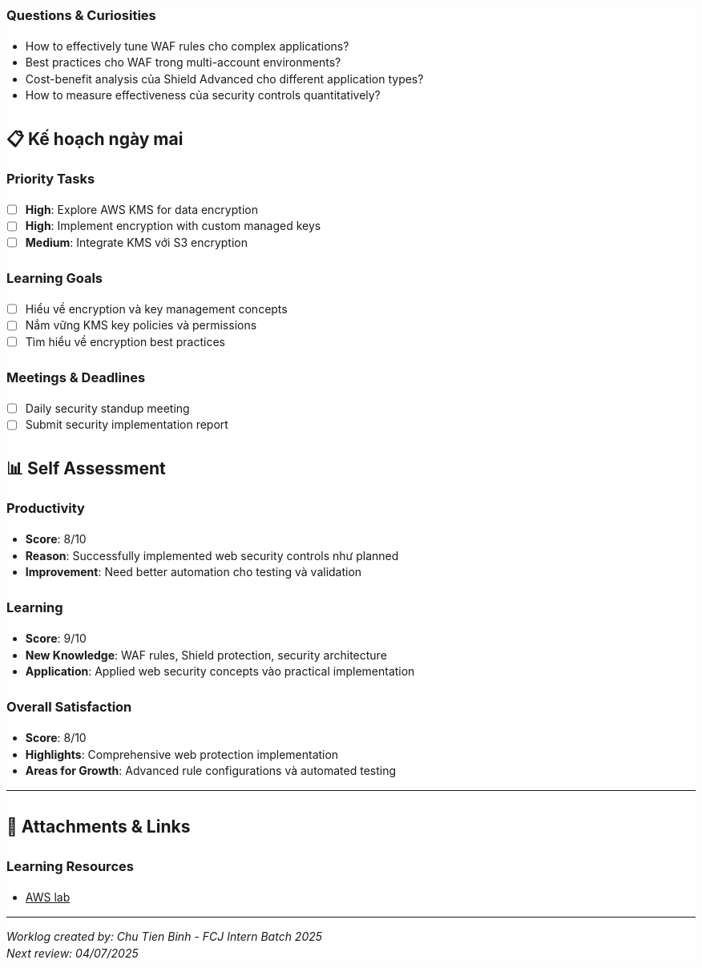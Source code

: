 ### Questions & Curiosities
- How to effectively tune WAF rules cho complex applications?
- Best practices cho WAF trong multi-account environments?
- Cost-benefit analysis của Shield Advanced cho different application types?
- How to measure effectiveness của security controls quantitatively?

## 📋 Kế hoạch ngày mai

### Priority Tasks
- [ ] **High**: Explore AWS KMS for data encryption
- [ ] **High**: Implement encryption with custom managed keys
- [ ] **Medium**: Integrate KMS với S3 encryption

### Learning Goals
- [ ] Hiểu về encryption và key management concepts
- [ ] Nắm vững KMS key policies và permissions
- [ ] Tìm hiểu về encryption best practices

### Meetings & Deadlines
- [ ] Daily security standup meeting
- [ ] Submit security implementation report

## 📊 Self Assessment

### Productivity
- **Score**: 8/10
- **Reason**: Successfully implemented web security controls như planned
- **Improvement**: Need better automation cho testing và validation

### Learning
- **Score**: 9/10
- **New Knowledge**: WAF rules, Shield protection, security architecture
- **Application**: Applied web security concepts vào practical implementation

### Overall Satisfaction
- **Score**: 8/10
- **Highlights**: Comprehensive web protection implementation
- **Areas for Growth**: Advanced rule configurations và automated testing

---
## 📎 Attachments & Links

### Learning Resources
- [ AWS lab](https://www.youtube.com/watch?v=-n15VR9HWiI&pp=ygUkQVdTIFdBRiAmIFNoaWVsZCBjaG8gV2ViIEFwcGxpY2F0aW9u)

---

*Worklog created by: Chu Tien Binh - FCJ Intern Batch 2025*  
*Next review: 04/07/2025*